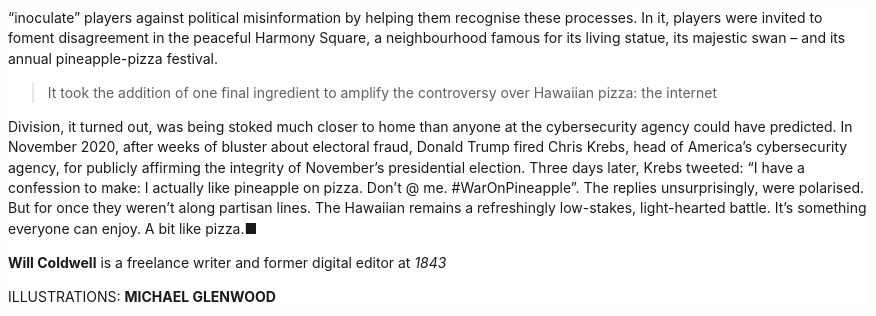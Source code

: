 “inoculate” players against political misinformation by helping them recognise these processes. In it, players were invited to foment disagreement in the peaceful Harmony Square, a neighbourhood famous for its living statue, its majestic swan – and its annual pineapple-pizza festival.</p><blockquote><p>It took the addition of one final ingredient to amplify the controversy over Hawaiian pizza: the internet</p></blockquote><p >Division, it turned out, was being stoked much closer to home than anyone at the cybersecurity agency could have predicted. In November 2020, after weeks of bluster about electoral fraud, Donald Trump fired Chris Krebs, head of America’s cybersecurity agency, for publicly affirming the integrity of November’s presidential election. Three days later, Krebs tweeted: “I have a confession to make: I actually like pineapple on pizza. Don’t @ me. #WarOnPineapple”. The replies unsurprisingly, were polarised. But for once they weren’t along partisan lines. The Hawaiian remains a refreshingly low-stakes, light-hearted battle. It’s something everyone can enjoy. A bit like pizza.<span data-ornament="ufinish">■</span></p><p ><strong>Will Coldwell</strong> is a freelance writer and former digital editor at <em>1843</em></p><p >ILLUSTRATIONS: <strong>MICHAEL GLENWOOD</strong></p>
</div>
